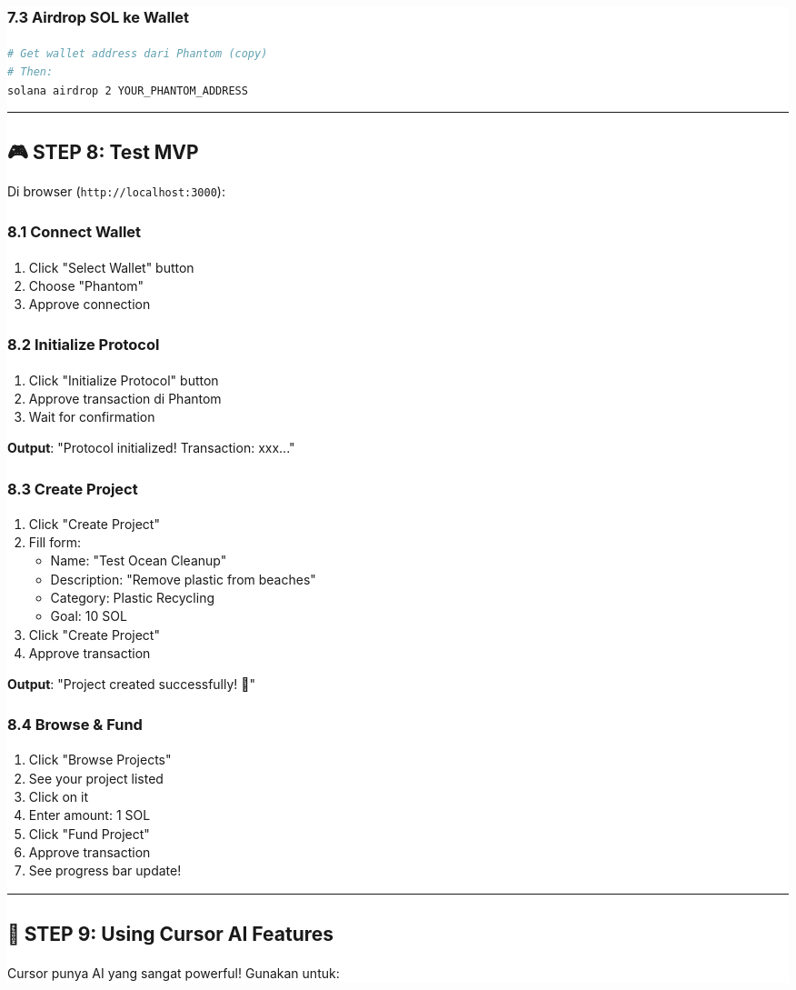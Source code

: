 ### 7.3 Airdrop SOL ke Wallet
```bash
# Get wallet address dari Phantom (copy)
# Then:
solana airdrop 2 YOUR_PHANTOM_ADDRESS
```

---

## 🎮 STEP 8: Test MVP

Di browser (`http://localhost:3000`):

### 8.1 Connect Wallet
1. Click "Select Wallet" button
2. Choose "Phantom"
3. Approve connection

### 8.2 Initialize Protocol
1. Click "Initialize Protocol" button
2. Approve transaction di Phantom
3. Wait for confirmation

**Output**: "Protocol initialized! Transaction: xxx..."

### 8.3 Create Project
1. Click "Create Project"
2. Fill form:
   - Name: "Test Ocean Cleanup"
   - Description: "Remove plastic from beaches"
   - Category: Plastic Recycling
   - Goal: 10 SOL
3. Click "Create Project"
4. Approve transaction

**Output**: "Project created successfully! 🎉"

### 8.4 Browse & Fund
1. Click "Browse Projects"
2. See your project listed
3. Click on it
4. Enter amount: 1 SOL
5. Click "Fund Project"
6. Approve transaction
7. See progress bar update!

---

## 🤖 STEP 9: Using Cursor AI Features

Cursor punya AI yang sangat powerful! Gunakan untuk:
